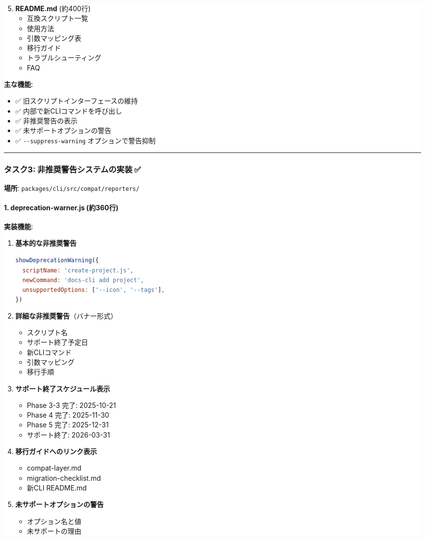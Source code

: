 5. **README.md** (約400行)
   - 互換スクリプト一覧
   - 使用方法
   - 引数マッピング表
   - 移行ガイド
   - トラブルシューティング
   - FAQ

**主な機能**:
- ✅ 旧スクリプトインターフェースの維持
- ✅ 内部で新CLIコマンドを呼び出し
- ✅ 非推奨警告の表示
- ✅ 未サポートオプションの警告
- ✅ `--suppress-warning` オプションで警告抑制

---

### タスク3: 非推奨警告システムの実装 ✅

**場所**: `packages/cli/src/compat/reporters/`

#### 1. deprecation-warner.js (約360行)

**実装機能**:

1. **基本的な非推奨警告**
   ```javascript
   showDeprecationWarning({
     scriptName: 'create-project.js',
     newCommand: 'docs-cli add project',
     unsupportedOptions: ['--icon', '--tags'],
   })
   ```

2. **詳細な非推奨警告**（バナー形式）
   - スクリプト名
   - サポート終了予定日
   - 新CLIコマンド
   - 引数マッピング
   - 移行手順

3. **サポート終了スケジュール表示**
   - Phase 3-3 完了: 2025-10-21
   - Phase 4 完了: 2025-11-30
   - Phase 5 完了: 2025-12-31
   - サポート終了: 2026-03-31

4. **移行ガイドへのリンク表示**
   - compat-layer.md
   - migration-checklist.md
   - 新CLI README.md

5. **未サポートオプションの警告**
   - オプション名と値
   - 未サポートの理由
